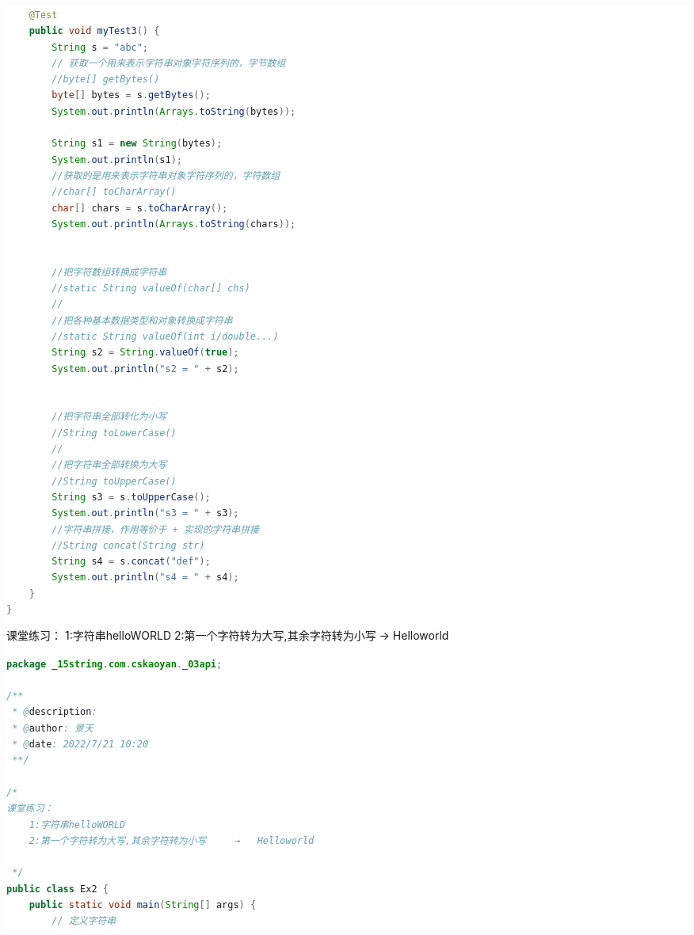```java 
    @Test
    public void myTest3() {
        String s = "abc";
        // 获取一个用来表示字符串对象字符序列的，字节数组
        //byte[] getBytes()
        byte[] bytes = s.getBytes();
        System.out.println(Arrays.toString(bytes));

        String s1 = new String(bytes);
        System.out.println(s1);
        //获取的是用来表示字符串对象字符序列的，字符数组
        //char[] toCharArray()
        char[] chars = s.toCharArray();
        System.out.println(Arrays.toString(chars));


        //把字符数组转换成字符串
        //static String valueOf(char[] chs)
        //
        //把各种基本数据类型和对象转换成字符串
        //static String valueOf(int i/double...)
        String s2 = String.valueOf(true);
        System.out.println("s2 = " + s2);


        //把字符串全部转化为小写
        //String toLowerCase()
        //
        //把字符串全部转换为大写
        //String toUpperCase()
        String s3 = s.toUpperCase();
        System.out.println("s3 = " + s3);
        //字符串拼接，作用等价于 + 实现的字符串拼接
        //String concat(String str)
        String s4 = s.concat("def");
        System.out.println("s4 = " + s4);
    }
}

```



课堂练习：
	1:字符串helloWORLD
	2:第一个字符转为大写,其余字符转为小写     →   Helloworld

```java 
package _15string.com.cskaoyan._03api;

/**
 * @description:
 * @author: 景天
 * @date: 2022/7/21 10:20
 **/

/*
课堂练习：
	1:字符串helloWORLD
	2:第一个字符转为大写,其余字符转为小写     →   Helloworld

 */
public class Ex2 {
    public static void main(String[] args) {
        // 定义字符串
```